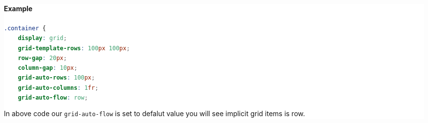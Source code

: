 #### Example

```css
.container {
	display: grid;
	grid-template-rows: 100px 100px;
	row-gap: 20px;
	column-gap: 10px;
	grid-auto-rows: 100px;
	grid-auto-columns: 1fr;
	grid-auto-flow: row;
```

In above code our `grid-auto-flow` is set to defalut value you will see implicit grid items is row.
